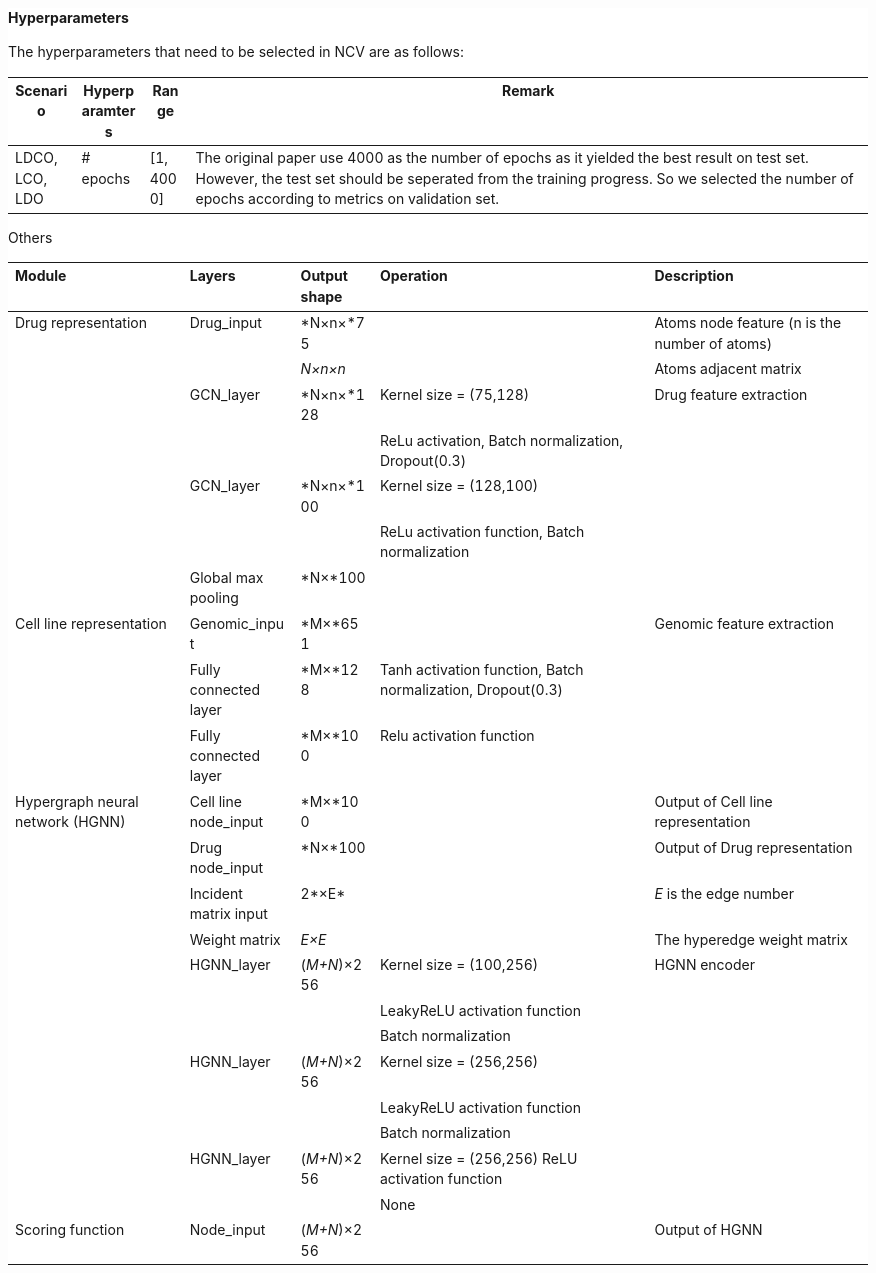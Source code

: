 **Hyperparameters**

The hyperparameters that need to be selected in NCV are as follows:

| Scenario       | Hyperparamters | Range     | Remark                                                       |
| -------------- | -------------- | --------- | ------------------------------------------------------------ |
| LDCO, LCO, LDO | # epochs       | [1, 4000] | The original paper use 4000 as the number of epochs as it yielded the best result on test set. However, the test set should be seperated from the training progress. So we selected the number of epochs according to metrics on validation set. |

Others

| **Module**                         | **Layers**              | **Output shape** | **Operation**                                                | **Description**                                              |
| :--------------------------------- | :---------------------- | :--------------- | :----------------------------------------------------------- | :----------------------------------------------------------- |
| Drug   representation              | Drug_input              | *N×n×*75         |                                                              | Atoms node feature   (n is the number of atoms)              |
|                                    |                         | *N×n×n*          |                                                              | Atoms adjacent  matrix                                       |
|                                    | GCN_layer               | *N×n×*128        | Kernel size =   (75,128)                                     | Drug feature extraction                                      |
|                                    |                         |                  | ReLu activation, Batch normalization,   Dropout(0.3)         |                                                              |
|                                    | GCN_layer               | *N×n×*100        | Kernel size =   (128,100)                                    |                                                              |
|                                    |                         |                  | ReLu activation function,   Batch normalization              |                                                              |
|                                    | Global max   pooling    | *N×*100          |                                                              |                                                              |
| Cell line   representation         | Genomic_input           | *M×*651          |                                                              | Genomic feature   extraction                                 |
|                                    | Fully connected   layer | *M×*128          | Tanh activation function, Batch   normalization, Dropout(0.3) |                                                              |
|                                    | Fully connected   layer | *M×*100          | Relu activation   function                                   |                                                              |
| Hypergraph   neural network (HGNN) | Cell line   node_input  | *M×*100          |                                                              | Output of Cell line   representation                         |
|                                    | Drug node_input         | *N×*100          |                                                              | Output of Drug   representation                              |
|                                    | Incident matrix input   | 2*×E*            |                                                              | *E* is the edge number                                       |
|                                    | Weight matrix           | *E×E*            |                                                              | The hyperedge weight matrix                                  |
|                                    | HGNN_layer              | (*M+N*)×256      | Kernel size =   (100,256)                                    | HGNN encoder                                                 |
|                                    |                         |                  | LeakyReLU   activation function                              |                                                              |
|                                    |                         |                  | Batch   normalization                                        |                                                              |
|                                    | HGNN_layer              | (*M+N*)×256      | Kernel size =   (256,256)                                    |                                                              |
|                                    |                         |                  | LeakyReLU   activation function                              |                                                              |
|                                    |                         |                  | Batch   normalization                                        |                                                              |
|                                    | HGNN_layer              | (*M+N*)×256      | Kernel size = (256,256) ReLU activation function             |                                                              |
|                                    |                         |                  | None                                                         |                                                              |
| Scoring function                   | Node_input              | (*M+N*)×256      |                                                              | Output of HGNN                                               |